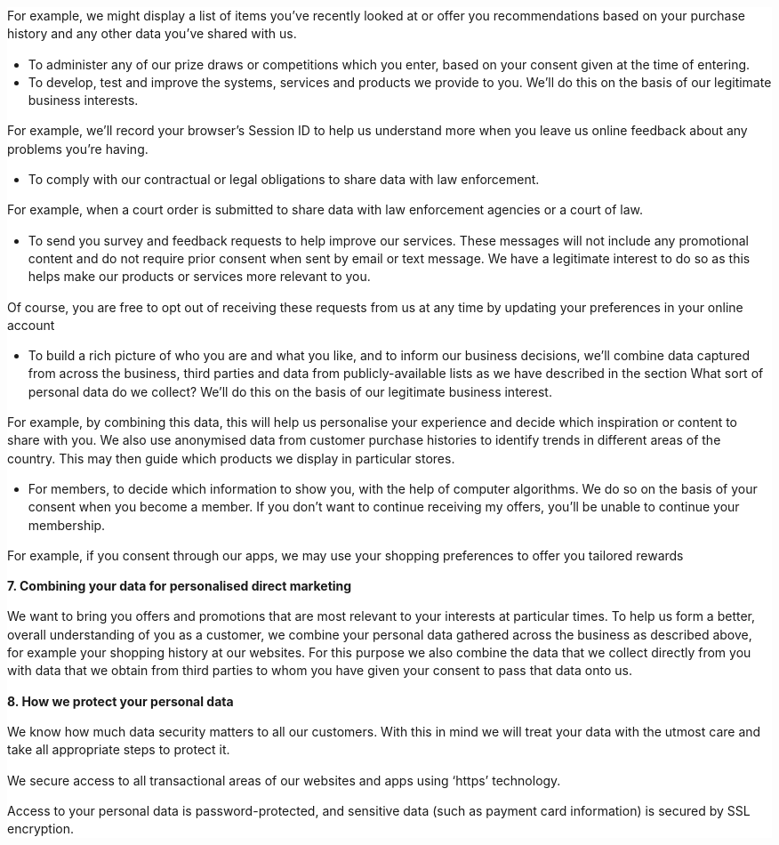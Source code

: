 For example, we might display a list of items you’ve recently looked at or offer you recommendations based on your purchase history and any other data you’ve shared with us.

* To administer any of our prize draws or competitions which you enter, based on your consent given at the time of entering.
* To develop, test and improve the systems, services and products we provide to you. We’ll do this on the basis of our legitimate business interests.

For example, we’ll record your browser’s Session ID to help us understand more when you leave us online feedback about any problems you’re having.

* To comply with our contractual or legal obligations to share data with law enforcement.

For example, when a court order is submitted to share data with law enforcement agencies or a court of law.

* To send you survey and feedback requests to help improve our services. These messages will not include any promotional content and do not require prior consent when sent by email or text message. We have a legitimate interest to do so as this helps make our products or services more relevant to you.

Of course, you are free to opt out of receiving these requests from us at any time by updating your preferences in your online account

* To build a rich picture of who you are and what you like, and to inform our business decisions, we’ll combine data captured from across the business, third parties and data from publicly-available lists as we have described in the section What sort of personal data do we collect? We’ll do this on the basis of our legitimate business interest.

For example, by combining this data, this will help us personalise your experience and decide which inspiration or content to share with you. We also use anonymised data from customer purchase histories to identify trends in different areas of the country. This may then guide which products we display in particular stores.

* For members, to decide which information to show you, with the help of computer algorithms. We do so on the basis of your consent when you become a member. If you don’t want to continue receiving my offers, you’ll be unable to continue your membership.

For example, if you consent through our apps, we may use your shopping preferences to offer you tailored rewards

**7\. Combining your data for personalised direct marketing** 

We want to bring you offers and promotions that are most relevant to your interests at particular times. To help us form a better, overall understanding of you as a customer, we combine your personal data gathered across the business as described above, for example your shopping history at our websites. For this purpose we also combine the data that we collect directly from you with data that we obtain from third parties to whom you have given your consent to pass that data onto us.

**8\. How we protect your personal data**

We know how much data security matters to all our customers. With this in mind we will treat your data with the utmost care and take all appropriate steps to protect it.

We secure access to all transactional areas of our websites and apps using ‘https’ technology.

Access to your personal data is password-protected, and sensitive data (such as payment card information) is secured by SSL encryption.
